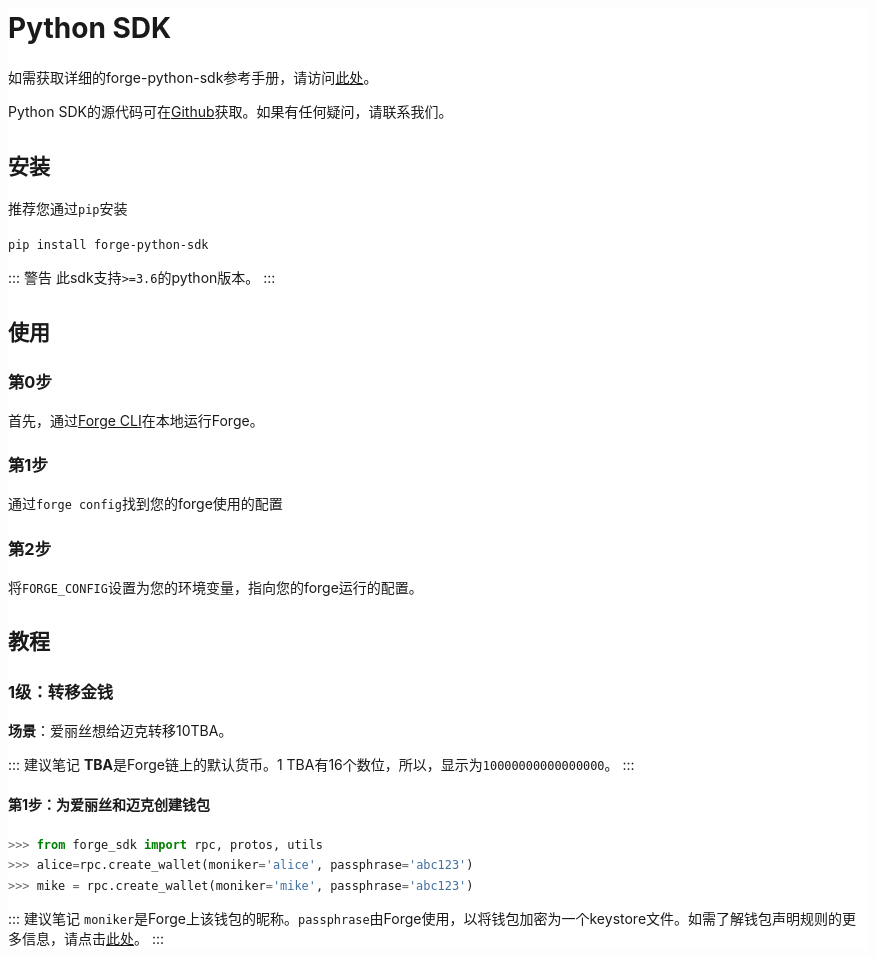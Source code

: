 # Python SDK

如需获取详细的forge-python-sdk参考手册，请访问[此处](../../sdks/python/latest)。

Python SDK的源代码可在[Github](https://github.com/ArcBlock/forge-python-sdk)获取。如果有任何疑问，请联系我们。

## 安装

推荐您通过`pip`安装

```sh
pip install forge-python-sdk
```

::: 警告
此sdk支持`>=3.6`的python版本。
:::

## 使用

### 第0步

首先，通过[Forge CLI](../tools/forge_cli)在本地运行Forge。

### 第1步

通过`forge config`找到您的forge使用的配置

### 第2步

将`FORGE_CONFIG`设置为您的环境变量，指向您的forge运行的配置。

## 教程

### 1级：转移金钱

**场景**：爱丽丝想给迈克转移10TBA。

::: 建议笔记
**TBA**是Forge链上的默认货币。1 TBA有16个数位，所以，显示为`10000000000000000`。
:::

#### 第1步：为爱丽丝和迈克创建钱包

```python
>>> from forge_sdk import rpc, protos, utils
>>> alice=rpc.create_wallet(moniker='alice', passphrase='abc123')
>>> mike = rpc.create_wallet(moniker='mike', passphrase='abc123')
```

::: 建议笔记
`moniker`是Forge上该钱包的昵称。`passphrase`由Forge使用，以将钱包加密为一个keystore文件。如需了解钱包声明规则的更多信息，请点击[此处](../intro/concepts)。
:::
